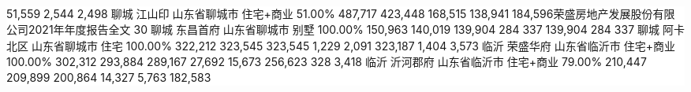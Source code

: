51,559
2,544
2,498
聊城
江山印
山东省聊城市
住宅+商业
51.00%
487,717
423,448
168,515
138,941
184,596荣盛房地产发展股份有限公司2021年年度报告全文
30
聊城
东昌首府
山东省聊城市
别墅
100.00%
150,963
140,019
139,904
284
337
139,904
284
337
聊城
阿卡北区
山东省聊城市
住宅
100.00%
322,212
323,545
323,545
1,229
2,091
323,187
1,404
3,573
临沂
荣盛华府
山东省临沂市
住宅+商业
100.00%
302,312
293,884
289,167
27,692
15,673
256,623
328
3,418
临沂
沂河郡府
山东省临沂市
住宅+商业
79.00%
210,447
209,899
200,864
14,327
5,763
182,583